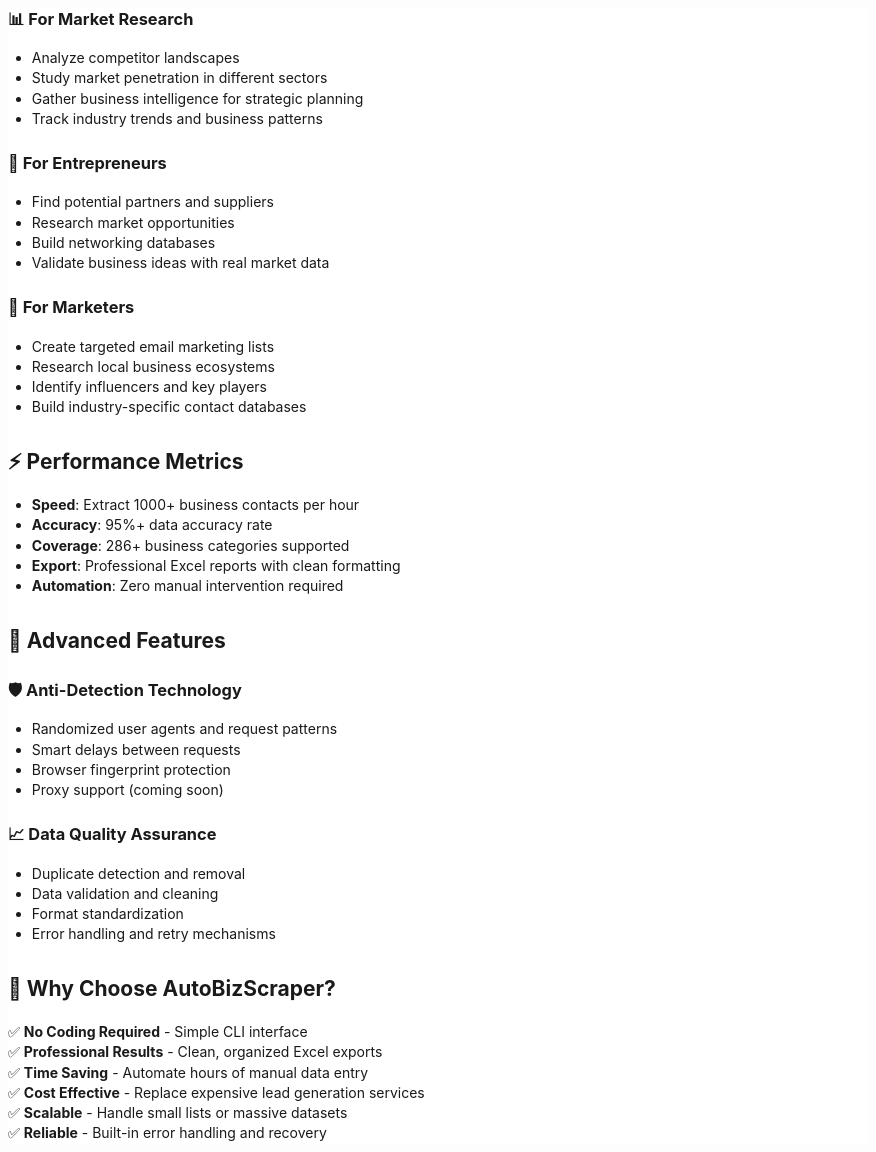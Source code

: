### 📊 **For Market Research**

- Analyze competitor landscapes
- Study market penetration in different sectors
- Gather business intelligence for strategic planning
- Track industry trends and business patterns

### 🚀 **For Entrepreneurs**

- Find potential partners and suppliers
- Research market opportunities
- Build networking databases
- Validate business ideas with real market data

### 💼 **For Marketers**

- Create targeted email marketing lists
- Research local business ecosystems
- Identify influencers and key players
- Build industry-specific contact databases

## ⚡ Performance Metrics

- **Speed**: Extract 1000+ business contacts per hour
- **Accuracy**: 95%+ data accuracy rate
- **Coverage**: 286+ business categories supported
- **Export**: Professional Excel reports with clean formatting
- **Automation**: Zero manual intervention required

## 🔧 Advanced Features

### 🛡️ **Anti-Detection Technology**

- Randomized user agents and request patterns
- Smart delays between requests
- Browser fingerprint protection
- Proxy support (coming soon)

### 📈 **Data Quality Assurance**

- Duplicate detection and removal
- Data validation and cleaning
- Format standardization
- Error handling and retry mechanisms

## 🌟 Why Choose AutoBizScraper?

✅ **No Coding Required** - Simple CLI interface  
✅ **Professional Results** - Clean, organized Excel exports  
✅ **Time Saving** - Automate hours of manual data entry  
✅ **Cost Effective** - Replace expensive lead generation services  
✅ **Scalable** - Handle small lists or massive datasets  
✅ **Reliable** - Built-in error handling and recovery
